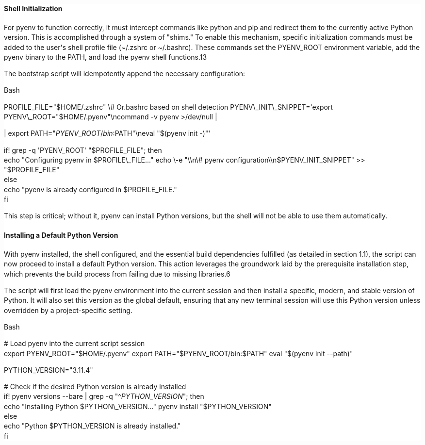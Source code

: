 #### **Shell Initialization**

For pyenv to function correctly, it must intercept commands like python and pip and redirect them to the currently active Python version. This is accomplished through a system of "shims." To enable this mechanism, specific initialization commands must be added to the user's shell profile file (\~/.zshrc or \~/.bashrc). These commands set the PYENV\_ROOT environment variable, add the pyenv binary to the PATH, and load the pyenv shell functions.13

The bootstrap script will idempotently append the necessary configuration:

Bash

PROFILE\_FILE="$HOME/.zshrc" \# Or.bashrc based on shell detection  
PYENV\_INIT\_SNIPPET='export PYENV\_ROOT="$HOME/.pyenv"\\ncommand \-v pyenv \>/dev/null |

| export PATH="$PYENV\_ROOT/bin:$PATH"\\neval "$(pyenv init \-)"'

if\! grep \-q 'PYENV\_ROOT' "$PROFILE\_FILE"; then  
  echo "Configuring pyenv in $PROFILE\_FILE..."  
  echo \-e "\\n\# pyenv configuration\\n$PYENV\_INIT\_SNIPPET" \>\> "$PROFILE\_FILE"  
else  
  echo "pyenv is already configured in $PROFILE\_FILE."  
fi

This step is critical; without it, pyenv can install Python versions, but the shell will not be able to use them automatically.

#### **Installing a Default Python Version**

With pyenv installed, the shell configured, and the essential build dependencies fulfilled (as detailed in section 1.1), the script can now proceed to install a default Python version. This action leverages the groundwork laid by the prerequisite installation step, which prevents the build process from failing due to missing libraries.6

The script will first load the pyenv environment into the current session and then install a specific, modern, and stable version of Python. It will also set this version as the global default, ensuring that any new terminal session will use this Python version unless overridden by a project-specific setting.

Bash

\# Load pyenv into the current script session  
export PYENV\_ROOT="$HOME/.pyenv"  
export PATH="$PYENV\_ROOT/bin:$PATH"  
eval "$(pyenv init \--path)"

PYTHON\_VERSION="3.11.4"

\# Check if the desired Python version is already installed  
if\! pyenv versions \--bare | grep \-q "^$PYTHON\_VERSION$"; then  
  echo "Installing Python $PYTHON\_VERSION..."  
  pyenv install "$PYTHON\_VERSION"  
else  
  echo "Python $PYTHON\_VERSION is already installed."  
fi
